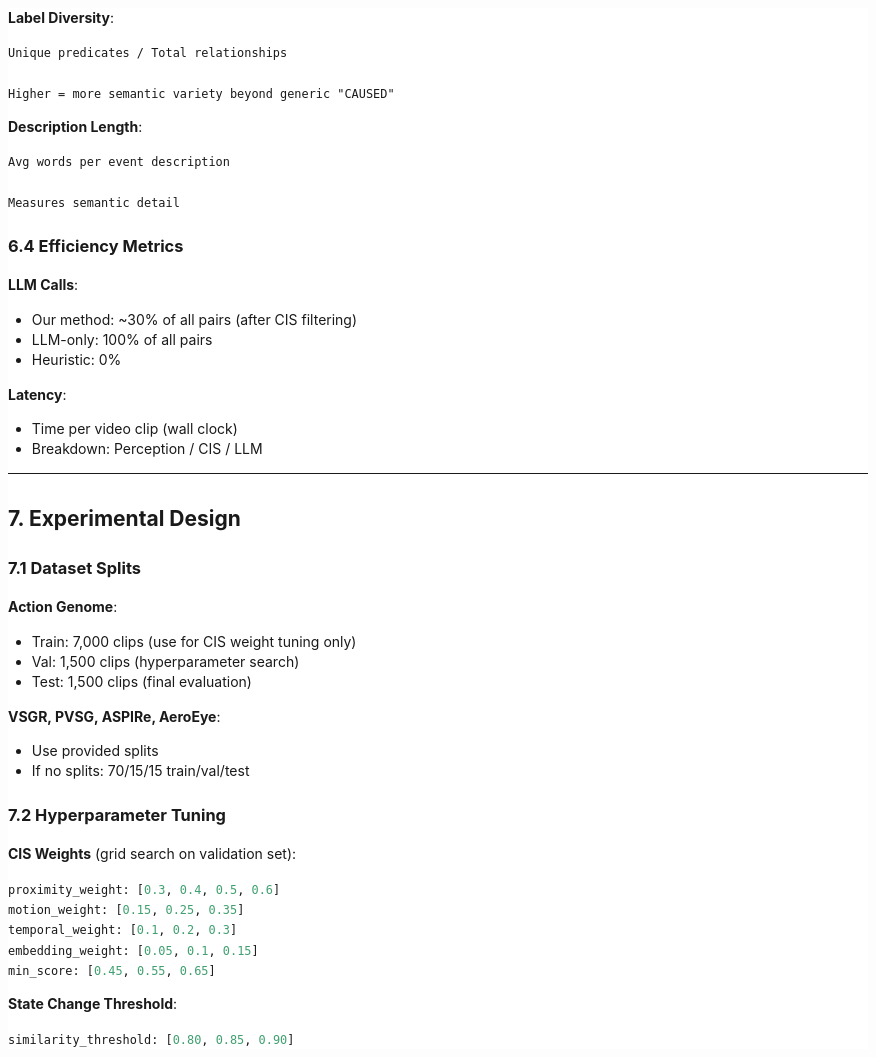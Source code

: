 **Label Diversity**:
```
Unique predicates / Total relationships

Higher = more semantic variety beyond generic "CAUSED"
```

**Description Length**:
```
Avg words per event description

Measures semantic detail
```

### 6.4 Efficiency Metrics

**LLM Calls**:
- Our method: ~30% of all pairs (after CIS filtering)
- LLM-only: 100% of all pairs
- Heuristic: 0%

**Latency**:
- Time per video clip (wall clock)
- Breakdown: Perception / CIS / LLM

---

## 7. Experimental Design

### 7.1 Dataset Splits

**Action Genome**:
- Train: 7,000 clips (use for CIS weight tuning only)
- Val: 1,500 clips (hyperparameter search)
- Test: 1,500 clips (final evaluation)

**VSGR, PVSG, ASPIRe, AeroEye**:
- Use provided splits
- If no splits: 70/15/15 train/val/test

### 7.2 Hyperparameter Tuning

**CIS Weights** (grid search on validation set):
```python
proximity_weight: [0.3, 0.4, 0.5, 0.6]
motion_weight: [0.15, 0.25, 0.35]
temporal_weight: [0.1, 0.2, 0.3]
embedding_weight: [0.05, 0.1, 0.15]
min_score: [0.45, 0.55, 0.65]
```

**State Change Threshold**:
```python
similarity_threshold: [0.80, 0.85, 0.90]
```
